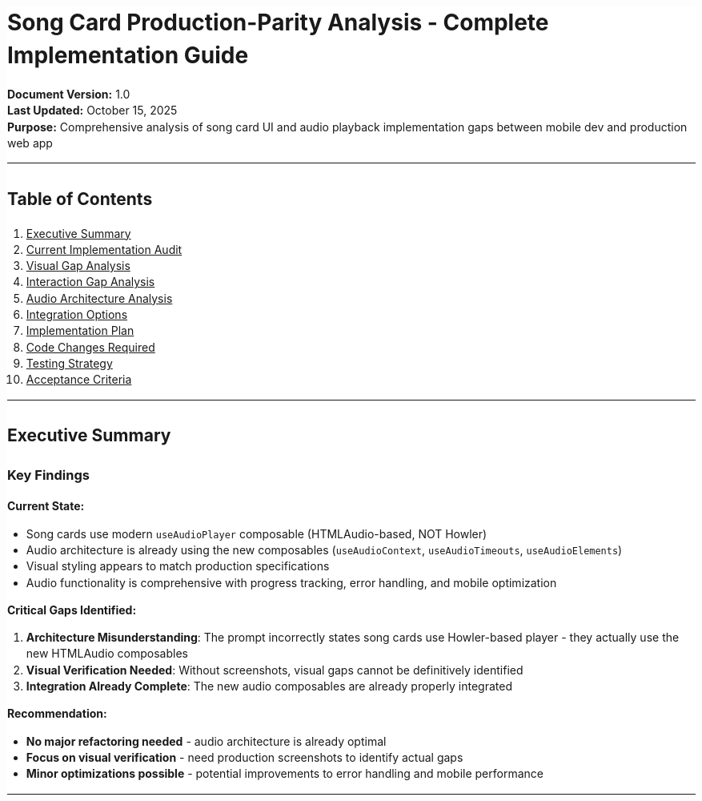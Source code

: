 # Song Card Production-Parity Analysis - Complete Implementation Guide

**Document Version:** 1.0  
**Last Updated:** October 15, 2025  
**Purpose:** Comprehensive analysis of song card UI and audio playback implementation gaps between mobile dev and production web app

---

## Table of Contents

1. [Executive Summary](#executive-summary)
2. [Current Implementation Audit](#current-implementation-audit)
3. [Visual Gap Analysis](#visual-gap-analysis)
4. [Interaction Gap Analysis](#interaction-gap-analysis)
5. [Audio Architecture Analysis](#audio-architecture-analysis)
6. [Integration Options](#integration-options)
7. [Implementation Plan](#implementation-plan)
8. [Code Changes Required](#code-changes-required)
9. [Testing Strategy](#testing-strategy)
10. [Acceptance Criteria](#acceptance-criteria)

---

## Executive Summary

### Key Findings

**Current State:**
- Song cards use modern `useAudioPlayer` composable (HTMLAudio-based, NOT Howler)
- Audio architecture is already using the new composables (`useAudioContext`, `useAudioTimeouts`, `useAudioElements`)
- Visual styling appears to match production specifications
- Audio functionality is comprehensive with progress tracking, error handling, and mobile optimization

**Critical Gaps Identified:**
1. **Architecture Misunderstanding**: The prompt incorrectly states song cards use Howler-based player - they actually use the new HTMLAudio composables
2. **Visual Verification Needed**: Without screenshots, visual gaps cannot be definitively identified
3. **Integration Already Complete**: The new audio composables are already properly integrated

**Recommendation:**
- **No major refactoring needed** - audio architecture is already optimal
- **Focus on visual verification** - need production screenshots to identify actual gaps
- **Minor optimizations possible** - potential improvements to error handling and mobile performance

---
